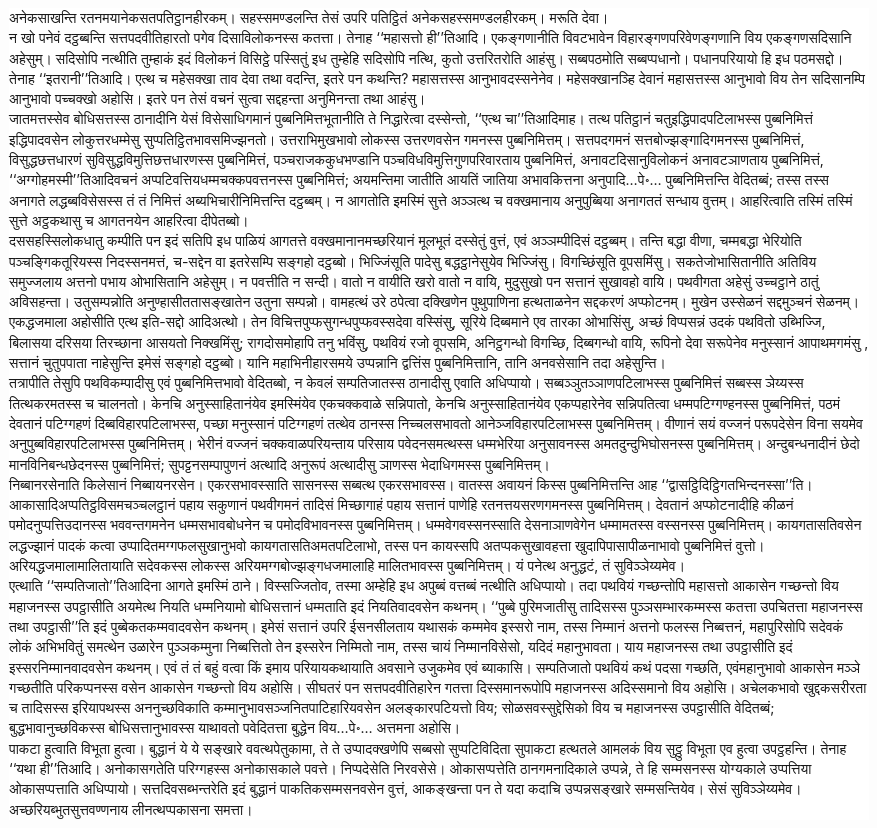 अनेकसाखन्ति रतनमयानेकसतपतिट्ठानहीरकम्। सहस्समण्डलन्ति तेसं उपरि पतिट्ठितं अनेकसहस्समण्डलहीरकम्। मरूति देवा।  
न खो पनेवं दट्ठब्बन्ति सत्तपदवीतिहारतो पगेव दिसाविलोकनस्स कतत्ता। तेनाह ‘‘महासत्तो ही’’तिआदि। एकङ्गणानीति विवटभावेन विहारङ्गणपरिवेणङ्गणानि विय एकङ्गणसदिसानि अहेसुम्। सदिसोपि नत्थीति तुम्हाकं इदं विलोकनं विसिट्ठे पस्सितुं इध तुम्हेहि सदिसोपि नत्थि, कुतो उत्तरितरोति आहंसु। सब्बपठमोति सब्बप्पधानो। पधानपरियायो हि इध पठमसद्दो। तेनाह ‘‘इतरानी’’तिआदि। एत्थ च महेसक्खा ताव देवा तथा वदन्ति, इतरे पन कथन्ति? महासत्तस्स आनुभावदस्सनेनेव। महेसक्खानञ्हि देवानं महासत्तस्स आनुभावो विय तेन सदिसानम्पि आनुभावो पच्चक्खो अहोसि। इतरे पन तेसं वचनं सुत्वा सद्दहन्ता अनुमिनन्ता तथा आहंसु।  
जातमत्तस्सेव बोधिसत्तस्स ठानादीनि येसं विसेसाधिगमानं पुब्बनिमित्तभूतानीति ते निद्धारेत्वा दस्सेन्तो, ‘‘एत्थ चा’’तिआदिमाह। तत्थ पतिट्ठानं चतुइद्धिपादपटिलाभस्स पुब्बनिमित्तं इद्धिपादवसेन लोकुत्तरधम्मेसु सुप्पतिट्ठितभावसमिज्झनतो। उत्तराभिमुखभावो लोकस्स उत्तरणवसेन गमनस्स पुब्बनिमित्तम्। सत्तपदगमनं सत्तबोज्झङ्गादिगमनस्स पुब्बनिमित्तं, विसुद्धछत्तधारणं सुविसुद्धविमुत्तिछत्तधारणस्स पुब्बनिमित्तं, पञ्चराजककुधभण्डानि पञ्चविधविमुत्तिगुणपरिवारताय पुब्बनिमित्तं, अनावटदिसानुविलोकनं अनावटञाणताय पुब्बनिमित्तं, ‘‘अग्गोहमस्मी’’तिआदिवचनं अप्पटिवत्तियधम्मचक्कपवत्तनस्स पुब्बनिमित्तं; अयमन्तिमा जातीति आयतिं जातिया अभावकित्तना अनुपादि…पे॰… पुब्बनिमित्तन्ति वेदितब्बं; तस्स तस्स अनागते लद्धब्बविसेसस्स तं तं निमित्तं अब्यभिचारीनिमित्तन्ति दट्ठब्बम्। न आगतोति इमस्मिं सुत्ते अञ्ञत्थ च वक्खमानाय अनुपुब्बिया अनागततं सन्धाय वुत्तम्। आहरित्वाति तस्मिं तस्मिं सुत्ते अट्ठकथासु च आगतनयेन आहरित्वा दीपेतब्बो।  
दससहस्सिलोकधातु कम्पीति पन इदं सतिपि इध पाळियं आगतत्ते वक्खमानानमच्छरियानं मूलभूतं दस्सेतुं वुत्तं, एवं अञ्ञम्पीदिसं दट्ठब्बम्। तन्ति बद्धा वीणा, चम्मबद्धा भेरियोति पञ्चङ्गिकतूरियस्स निदस्सनमत्तं, च-सद्देन वा इतरेसम्पि सङ्गहो दट्ठब्बो। भिज्जिंसूति पादेसु बद्धट्ठानेसुयेव भिज्जिंसु। विगच्छिंसूति वूपसमिंसु। सकतेजोभासितानीति अतिविय समुज्जलाय अत्तनो पभाय ओभासितानि अहेसुम्। न पवत्तीति न सन्दी। वातो न वायीति खरो वातो न वायि, मुदुसुखो पन सत्तानं सुखावहो वायि। पथवीगता अहेसुं उच्चट्ठाने ठातुं अविसहन्ता। उतुसम्पन्नोति अनुण्हासीततासङ्खातेन उतुना सम्पन्नो। वामहत्थं उरे ठपेत्वा दक्खिणेन पुथुपाणिना हत्थताळनेन सद्दकरणं अप्फोटनम्। मुखेन उस्सेळनं सद्दमुञ्चनं सेळनम्। एकद्धजमाला अहोसीति एत्थ इति-सद्दो आदिअत्थो। तेन विचित्तपुप्फसुगन्धपुप्फवस्सदेवा वस्सिंसु, सूरिये दिब्बमाने एव तारका ओभासिंसु, अच्छं विप्पसन्नं उदकं पथवितो उब्भिज्जि, बिलासया दरिसया तिरच्छाना आसयतो निक्खमिंसु; रागदोसमोहापि तनु भविंसु, पथवियं रजो वूपसमि, अनिट्ठगन्धो विगच्छि, दिब्बगन्धो वायि, रूपिनो देवा सरूपेनेव मनुस्सानं आपाथमगमंसु , सत्तानं चुतुपपाता नाहेसुन्ति इमेसं सङ्गहो दट्ठब्बो। यानि महाभिनीहारसमये उप्पन्नानि द्वत्तिंस पुब्बनिमित्तानि, तानि अनवसेसानि तदा अहेसुन्ति।  
तत्रापीति तेसुपि पथविकम्पादीसु एवं पुब्बनिमित्तभावो वेदितब्बो, न केवलं सम्पतिजातस्स ठानादीसु एवाति अधिप्पायो। सब्बञ्ञुतञ्ञाणपटिलाभस्स पुब्बनिमित्तं सब्बस्स ञेय्यस्स तित्थकरमतस्स च चालनतो। केनचि अनुस्साहितानंयेव इमस्मिंयेव एकचक्कवाळे सन्निपातो, केनचि अनुस्साहितानंयेव एकप्पहारेनेव सन्निपतित्वा धम्मपटिग्गण्हनस्स पुब्बनिमित्तं, पठमं देवतानं पटिग्गहणं दिब्बविहारपटिलाभस्स, पच्छा मनुस्सानं पटिग्गहणं तत्थेव ठानस्स निच्चलसभावतो आनेञ्जविहारपटिलाभस्स पुब्बनिमित्तम्। वीणानं सयं वज्जनं परूपदेसेन विना सयमेव अनुपुब्बविहारपटिलाभस्स पुब्बनिमित्तम्। भेरीनं वज्जनं चक्कवाळपरियन्ताय परिसाय पवेदनसमत्थस्स धम्मभेरिया अनुसावनस्स अमतदुन्दुभिघोसनस्स पुब्बनिमित्तम्। अन्दुबन्धनादीनं छेदो मानविनिबन्धछेदनस्स पुब्बनिमित्तं; सुपट्टनसम्पापुणनं अत्थादि अनुरूपं अत्थादीसु ञाणस्स भेदाधिगमस्स पुब्बनिमित्तम्।  
निब्बानरसेनाति किलेसानं निब्बायनरसेन। एकरसभावस्साति सासनस्स सब्बत्थ एकरसभावस्स। वातस्स अवायनं किस्स पुब्बनिमित्तन्ति आह ‘‘द्वासट्ठिदिट्ठिगतभिन्दनस्सा’’ति। आकासादिअप्पतिट्ठविसमचञ्चलट्ठानं पहाय सकुणानं पथवीगमनं तादिसं मिच्छागाहं पहाय सत्तानं पाणेहि रतनत्तयसरणगमनस्स पुब्बनिमित्तम्। देवतानं अप्फोटनादीहि कीळनं पमोदनुप्पत्तिउदानस्स भववन्तगमनेन धम्मसभावबोधनेन च पमोदविभावनस्स पुब्बनिमित्तम्। धम्मवेगवस्सनस्साति देसनाञाणवेगेन धम्मामतस्स वस्सनस्स पुब्बनिमित्तम्। कायगतासतिवसेन लद्धज्झानं पादकं कत्वा उप्पादितमग्गफलसुखानुभवो कायगतासतिअमतपटिलाभो, तस्स पन कायस्सपि अतप्पकसुखावहत्ता खुदापिपासापीळनाभावो पुब्बनिमित्तं वुत्तो। अरियद्धजमालामालितायाति सदेवकस्स लोकस्स अरियमग्गबोज्झङ्गधजमालाहि मालितभावस्स पुब्बनिमित्तम्। यं पनेत्थ अनुद्धटं, तं सुविञ्ञेय्यमेव।  
एत्थाति ‘‘सम्पतिजातो’’तिआदिना आगते इमस्मिं ठाने। विस्सज्जितोव, तस्मा अम्हेहि इध अपुब्बं वत्तब्बं नत्थीति अधिप्पायो। तदा पथवियं गच्छन्तोपि महासत्तो आकासेन गच्छन्तो विय महाजनस्स उपट्ठासीति अयमेत्थ नियति धम्मनियामो बोधिसत्तानं धम्मताति इदं नियतिवादवसेन कथनम्। ‘‘पुब्बे पुरिमजातीसु तादिसस्स पुञ्ञसम्भारकम्मस्स कतत्ता उपचितत्ता महाजनस्स तथा उपट्ठासी’’ति इदं पुब्बेकतकम्मवादवसेन कथनम्। इमेसं सत्तानं उपरि ईसनसीलताय यथासकं कम्ममेव इस्सरो नाम, तस्स निम्मानं अत्तनो फलस्स निब्बत्तनं, महापुरिसोपि सदेवकं लोकं अभिभवितुं समत्थेन उळारेन पुञ्ञकम्मुना निब्बत्तितो तेन इस्सरेन निम्मितो नाम, तस्स चायं निम्मानविसेसो, यदिदं महानुभावता। याय महाजनस्स तथा उपट्ठासीति इदं इस्सरनिम्मानवादवसेन कथनम्। एवं तं तं बहुं वत्वा किं इमाय परियायकथायाति अवसाने उजुकमेव एवं ब्याकासि। सम्पतिजातो पथवियं कथं पदसा गच्छति, एवंमहानुभावो आकासेन मञ्ञे गच्छतीति परिकप्पनस्स वसेन आकासेन गच्छन्तो विय अहोसि। सीघतरं पन सत्तपदवीतिहारेन गतत्ता दिस्समानरूपोपि महाजनस्स अदिस्समानो विय अहोसि। अचेलकभावो खुद्दकसरीरता च तादिसस्स इरियापथस्स अननुच्छविकाति कम्मानुभावसञ्जनितपाटिहारियवसेन अलङ्कारपटियत्तो विय; सोळसवस्सुद्देसिको विय च महाजनस्स उपट्ठासीति वेदितब्बं; बुद्धभावानुच्छविकस्स बोधिसत्तानुभावस्स याथावतो पवेदितत्ता बुद्धेन विय…पे॰… अत्तमना अहोसि।  
पाकटा हुत्वाति विभूता हुत्वा। बुद्धानं ये ये सङ्खारे ववत्थपेतुकामा, ते ते उप्पादक्खणेपि सब्बसो सुप्पटिविदिता सुपाकटा हत्थतले आमलकं विय सुट्ठु विभूता एव हुत्वा उपट्ठहन्ति। तेनाह ‘‘यथा ही’’तिआदि। अनोकासगतेति परिग्गहस्स अनोकासकाले पवत्ते। निप्पदेसेति निरवसेसे। ओकासप्पत्तेति ठानगमनादिकाले उप्पन्ने, ते हि सम्मसनस्स योग्यकाले उप्पत्तिया ओकासप्पत्ताति अधिप्पायो। सत्तदिवसब्भन्तरेति इदं बुद्धानं पाकतिकसम्मसनवसेन वुत्तं, आकङ्खन्ता पन ते यदा कदाचि उप्पन्नसङ्खारे सम्मसन्तियेव। सेसं सुविञ्ञेय्यमेव।  
अच्छरियब्भुतसुत्तवण्णनाय लीनत्थप्पकासना समत्ता।  
